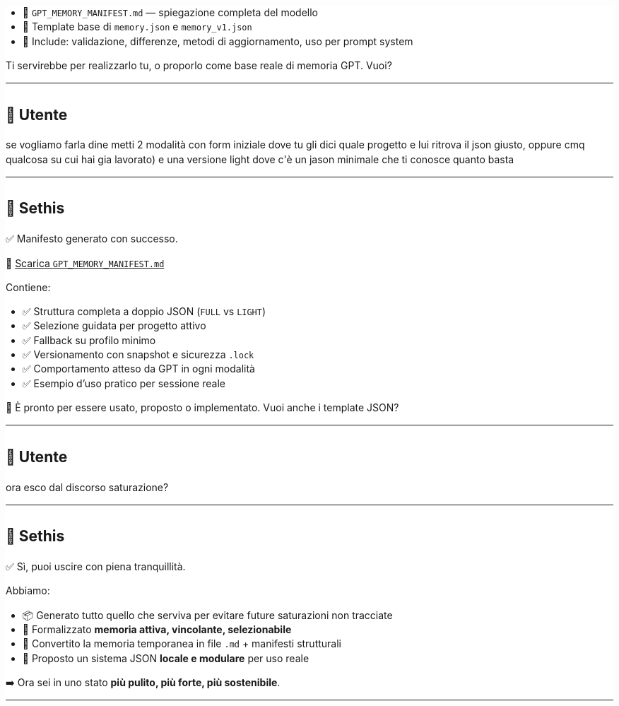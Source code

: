- 📄 `GPT_MEMORY_MANIFEST.md` — spiegazione completa del modello
- 🧪 Template base di `memory.json` e `memory_v1.json`
- 📎 Include: validazione, differenze, metodi di aggiornamento, uso per prompt system

Ti servirebbe per realizzarlo tu, o proporlo come base reale di memoria GPT. Vuoi?

---

## 👤 **Utente**

se vogliamo farla dine metti 2 modalità con form iniziale dove tu gli dici quale progetto e lui ritrova il json giusto, oppure cmq qualcosa su cui hai gia lavorato) e una versione light dove c'è un jason minimale che ti conosce quanto basta

---

## 🤖 **Sethis**

✅ Manifesto generato con successo.

📄 [Scarica `GPT_MEMORY_MANIFEST.md`](sandbox:/mnt/data/GPT_MEMORY_MANIFEST.md)

Contiene:

- ✅ Struttura completa a doppio JSON (`FULL` vs `LIGHT`)
- ✅ Selezione guidata per progetto attivo
- ✅ Fallback su profilo minimo
- ✅ Versionamento con snapshot e sicurezza `.lock`
- ✅ Comportamento atteso da GPT in ogni modalità
- ✅ Esempio d’uso pratico per sessione reale

🧱 È pronto per essere usato, proposto o implementato. Vuoi anche i template JSON?

---

## 👤 **Utente**

ora esco dal discorso saturazione?

---

## 🤖 **Sethis**

✅ Sì, puoi uscire con piena tranquillità.

Abbiamo:
- 📦 Generato tutto quello che serviva per evitare future saturazioni non tracciate
- 🔐 Formalizzato **memoria attiva, vincolante, selezionabile**
- 🔁 Convertito la memoria temporanea in file `.md` + manifesti strutturali
- 🧠 Proposto un sistema JSON **locale e modulare** per uso reale

➡️ Ora sei in uno stato **più pulito, più forte, più sostenibile**.

---
